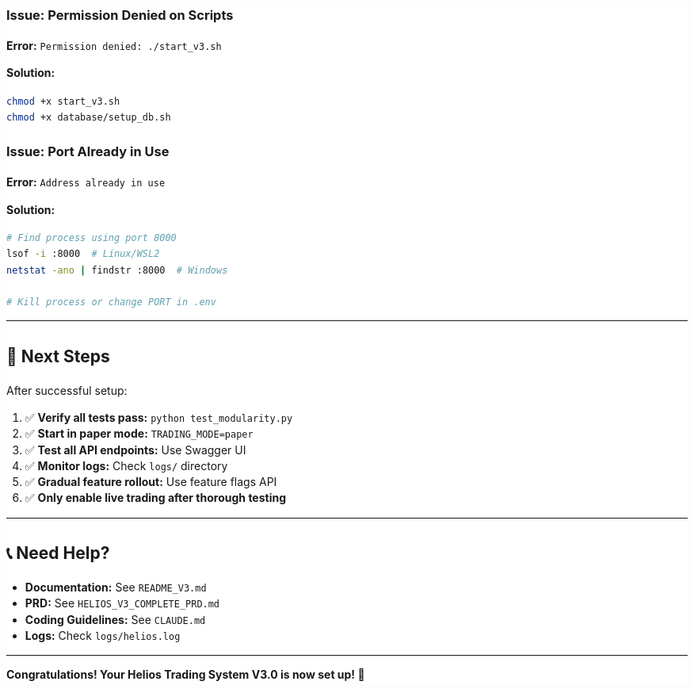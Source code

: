 ### **Issue: Permission Denied on Scripts**

**Error:** `Permission denied: ./start_v3.sh`

**Solution:**
```bash
chmod +x start_v3.sh
chmod +x database/setup_db.sh
```

### **Issue: Port Already in Use**

**Error:** `Address already in use`

**Solution:**
```bash
# Find process using port 8000
lsof -i :8000  # Linux/WSL2
netstat -ano | findstr :8000  # Windows

# Kill process or change PORT in .env
```

---

## 🎯 Next Steps

After successful setup:

1. ✅ **Verify all tests pass:** `python test_modularity.py`
2. ✅ **Start in paper mode:** `TRADING_MODE=paper`
3. ✅ **Test all API endpoints:** Use Swagger UI
4. ✅ **Monitor logs:** Check `logs/` directory
5. ✅ **Gradual feature rollout:** Use feature flags API
6. ✅ **Only enable live trading after thorough testing**

---

## 📞 Need Help?

- **Documentation:** See `README_V3.md`
- **PRD:** See `HELIOS_V3_COMPLETE_PRD.md`
- **Coding Guidelines:** See `CLAUDE.md`
- **Logs:** Check `logs/helios.log`

---

**Congratulations! Your Helios Trading System V3.0 is now set up! 🎉**
